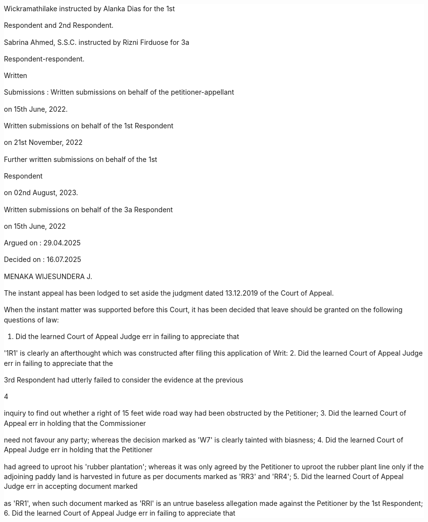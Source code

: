 Wickramathilake instructed by Alanka Dias for the 1st

Respondent and 2nd Respondent.

Sabrina Ahmed, S.S.C. instructed by Rizni Firduose for 3a

Respondent-respondent.

Written

Submissions : Written submissions on behalf of the petitioner-appellant

on 15th June, 2022.

Written submissions on behalf of the 1st Respondent

on 21st November, 2022

Further written submissions on behalf of the 1st

Respondent

on 02nd August, 2023.

Written submissions on behalf of the 3a Respondent

on 15th June, 2022

Argued on : 29.04.2025

Decided on : 16.07.2025

MENAKA WIJESUNDERA J.

The instant appeal has been lodged to set aside the judgment dated 13.12.2019 of the Court of Appeal.

When the instant matter was supported before this Court, it has been decided that leave should be granted on the following questions of law:

1. Did the learned Court of Appeal Judge err in failing to appreciate that

'1R1' is clearly an afterthought which was constructed after filing this application of Writ: 2. Did the learned Court of Appeal Judge err in failing to appreciate that the

3rd Respondent had utterly failed to consider the evidence at the previous

4

inquiry to find out whether a right of 15 feet wide road way had been obstructed by the Petitioner; 3. Did the learned Court of Appeal err in holding that the Commissioner

need not favour any party; whereas the decision marked as 'W7' is clearly tainted with biasness; 4. Did the learned Court of Appeal Judge err in holding that the Petitioner

had agreed to uproot his 'rubber plantation'; whereas it was only agreed by the Petitioner to uproot the rubber plant line only if the adjoining paddy land is harvested in future as per documents marked as 'RR3' and 'RR4'; 5. Did the learned Court of Appeal Judge err in accepting document marked

as 'RR1', when such document marked as 'RRl' is an untrue baseless allegation made against the Petitioner by the 1st Respondent; 6. Did the learned Court of Appeal Judge err in failing to appreciate that
